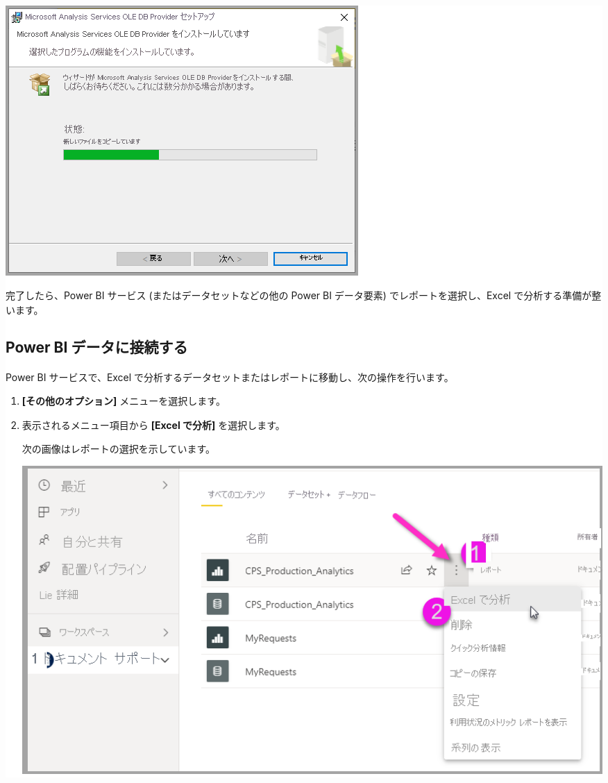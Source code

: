 ![Analysis Services OLE DB プロバイダーをインストールする更新プログラム](media/service-analyze-in-excel/analyze-excel-05.png)

完了したら、Power BI サービス (またはデータセットなどの他の Power BI データ要素) でレポートを選択し、Excel で分析する準備が整います。

## <a name="connect-to-power-bi-data"></a>Power BI データに接続する

Power BI サービスで、Excel で分析するデータセットまたはレポートに移動し、次の操作を行います。

1. **[その他のオプション]** メニューを選択します。

1. 表示されるメニュー項目から **[Excel で分析]** を選択します。

    次の画像はレポートの選択を示しています。

    ![更新プログラムのインストール中](media/service-analyze-in-excel/analyze-excel-06.png)
    
